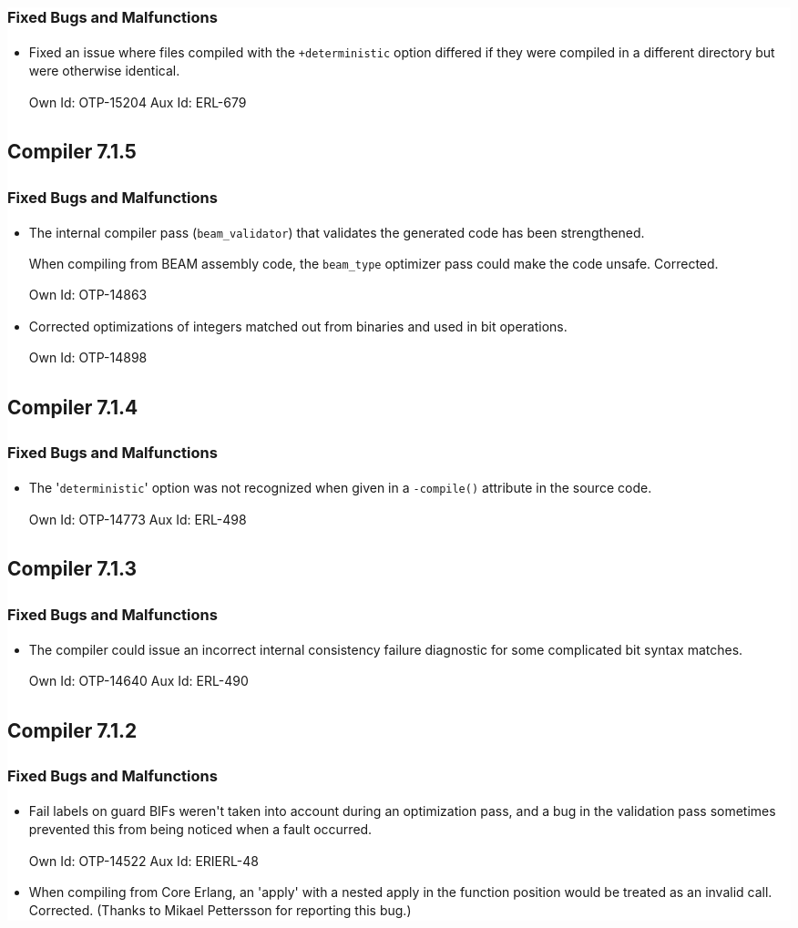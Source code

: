 ### Fixed Bugs and Malfunctions

- Fixed an issue where files compiled with the `+deterministic` option differed
  if they were compiled in a different directory but were otherwise identical.

  Own Id: OTP-15204 Aux Id: ERL-679

## Compiler 7.1.5

### Fixed Bugs and Malfunctions

- The internal compiler pass (`beam_validator`) that validates the generated
  code has been strengthened.

  When compiling from BEAM assembly code, the `beam_type` optimizer pass could
  make the code unsafe. Corrected.

  Own Id: OTP-14863

- Corrected optimizations of integers matched out from binaries and used in bit
  operations.

  Own Id: OTP-14898

## Compiler 7.1.4

### Fixed Bugs and Malfunctions

- The '`deterministic`' option was not recognized when given in a `-compile()`
  attribute in the source code.

  Own Id: OTP-14773 Aux Id: ERL-498

## Compiler 7.1.3

### Fixed Bugs and Malfunctions

- The compiler could issue an incorrect internal consistency failure diagnostic
  for some complicated bit syntax matches.

  Own Id: OTP-14640 Aux Id: ERL-490

## Compiler 7.1.2

### Fixed Bugs and Malfunctions

- Fail labels on guard BIFs weren't taken into account during an optimization
  pass, and a bug in the validation pass sometimes prevented this from being
  noticed when a fault occurred.

  Own Id: OTP-14522 Aux Id: ERIERL-48

- When compiling from Core Erlang, an 'apply' with a nested apply in the
  function position would be treated as an invalid call. Corrected. (Thanks to
  Mikael Pettersson for reporting this bug.)
